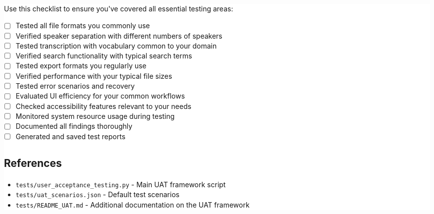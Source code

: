 Use this checklist to ensure you've covered all essential testing areas:

- [ ] Tested all file formats you commonly use
- [ ] Verified speaker separation with different numbers of speakers
- [ ] Tested transcription with vocabulary common to your domain
- [ ] Verified search functionality with typical search terms
- [ ] Tested export formats you regularly use
- [ ] Verified performance with your typical file sizes
- [ ] Tested error scenarios and recovery
- [ ] Evaluated UI efficiency for your common workflows
- [ ] Checked accessibility features relevant to your needs
- [ ] Monitored system resource usage during testing
- [ ] Documented all findings thoroughly
- [ ] Generated and saved test reports

## References

- `tests/user_acceptance_testing.py` - Main UAT framework script
- `tests/uat_scenarios.json` - Default test scenarios
- `tests/README_UAT.md` - Additional documentation on the UAT framework 